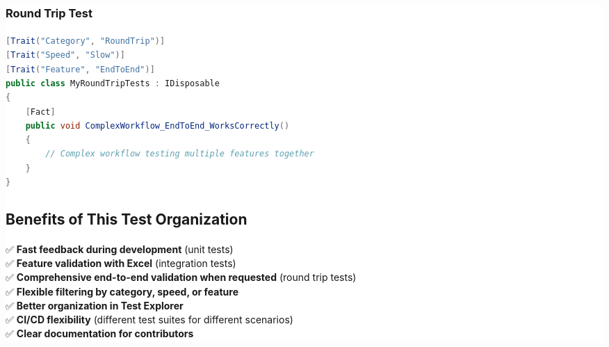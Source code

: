 ### Round Trip Test

```csharp
[Trait("Category", "RoundTrip")]
[Trait("Speed", "Slow")]
[Trait("Feature", "EndToEnd")]
public class MyRoundTripTests : IDisposable
{
    [Fact]
    public void ComplexWorkflow_EndToEnd_WorksCorrectly()
    {
        // Complex workflow testing multiple features together
    }
}
```

## Benefits of This Test Organization

✅ **Fast feedback during development** (unit tests)  
✅ **Feature validation with Excel** (integration tests)  
✅ **Comprehensive end-to-end validation when requested** (round trip tests)  
✅ **Flexible filtering by category, speed, or feature**  
✅ **Better organization in Test Explorer**  
✅ **CI/CD flexibility** (different test suites for different scenarios)  
✅ **Clear documentation for contributors**
